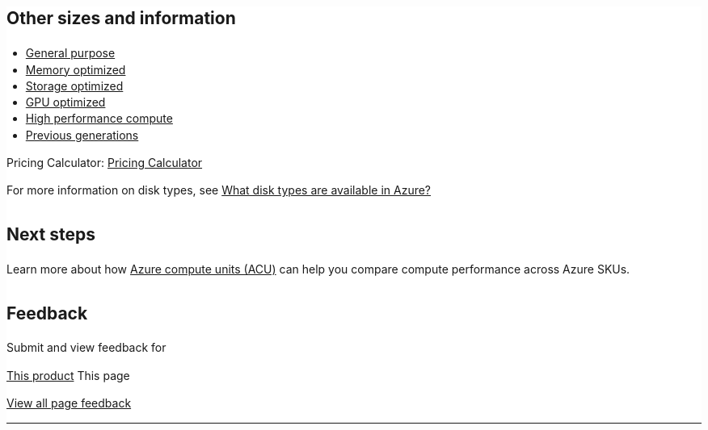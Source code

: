 ## Other sizes and information

* [General purpose](sizes-general)
* [Memory optimized](sizes-memory)
* [Storage optimized](sizes-storage)
* [GPU optimized](sizes-gpu)
* [High performance compute](sizes-hpc)
* [Previous generations](sizes-previous-gen)

Pricing Calculator: [Pricing Calculator](https://azure.microsoft.com/pricing/calculator/)

For more information on disk types, see [What disk types are available in Azure?](disks-types)

## Next steps

Learn more about how [Azure compute units (ACU)](acu) can help you compare compute performance across Azure SKUs.

## Feedback

Submit and view feedback for

[This product](https://feedback.azure.com/d365community/forum/ec2f1827-be25-ec11-b6e6-000d3a4f0f1c)
This page

[View all page feedback](https://github.com/MicrosoftDocs/azure-docs/issues)

---
